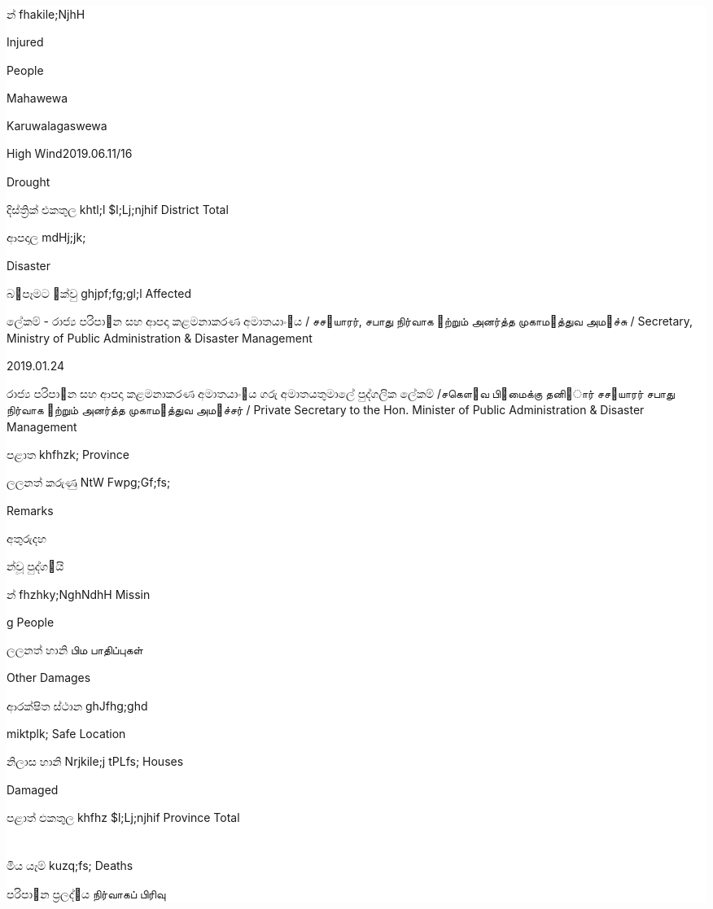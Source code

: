 න් fhakile;NjhH

Injured

People

Mahawewa

Karuwalagaswewa

High Wind2019.06.11/16

Drought

දිස්ත්‍රික් එකතුල khtl;l $l;Lj;njhif District Total

ආපදාල mdHj;jk;

Disaster

බ඼පෑමට ඼ක්වු ghjpf;fg;gl;l Affected

ලේකම් - රාජ්‍ය පරිපා඼න සහ ආපදා කළමනාකරණ අමාතයාං඾ය / சச஬யாரர், சபாது நிர்வாக ஫ற்றும் அனர்த்த முகாம஫த்துவ அம஫ச்சு / Secretary, Ministry of Public Administration & Disaster Management

2019.01.24

රාජ්‍ය පරිපා඼න සහ ආපදා කළමනාකරණ අමාතයාං඾ය ගරු අමාතයතුමාලේ පුද්ගලික ලේකම් /சகௌ஭வ பி஭மைக்கு தனி஬ார் சச஬யாரர் சபாது நிர்வாக ஫ற்றும் அனர்த்த முகாம஫த்துவ அம஫ச்சர் / Private Secretary to the Hon. Minister of Public Administration & Disaster Management

පළාත khfhzk; Province

ලලනත් කරුණු NtW Fwpg;Gf;fs;

Remarks

අතුරුදහ

න්වූ පුද්ග඼යි

න් fhzhky;NghNdhH Missin

g People

ලලනත් හානි பிம பாதிப்புகள்

Other Damages

ආරක්ෂිත ස්ථාන ghJfhg;ghd

miktplk; Safe Location

නිලාස හානි Nrjkile;j tPLfs; Houses

Damaged

පළාත් ඵකතුල khfhz $l;Lj;njhif Province Total

#

මිය යෑම් kuzq;fs; Deaths

පරිපා඼න ප්‍රලද්඾ය நிர்வாகப் பிரிவு
